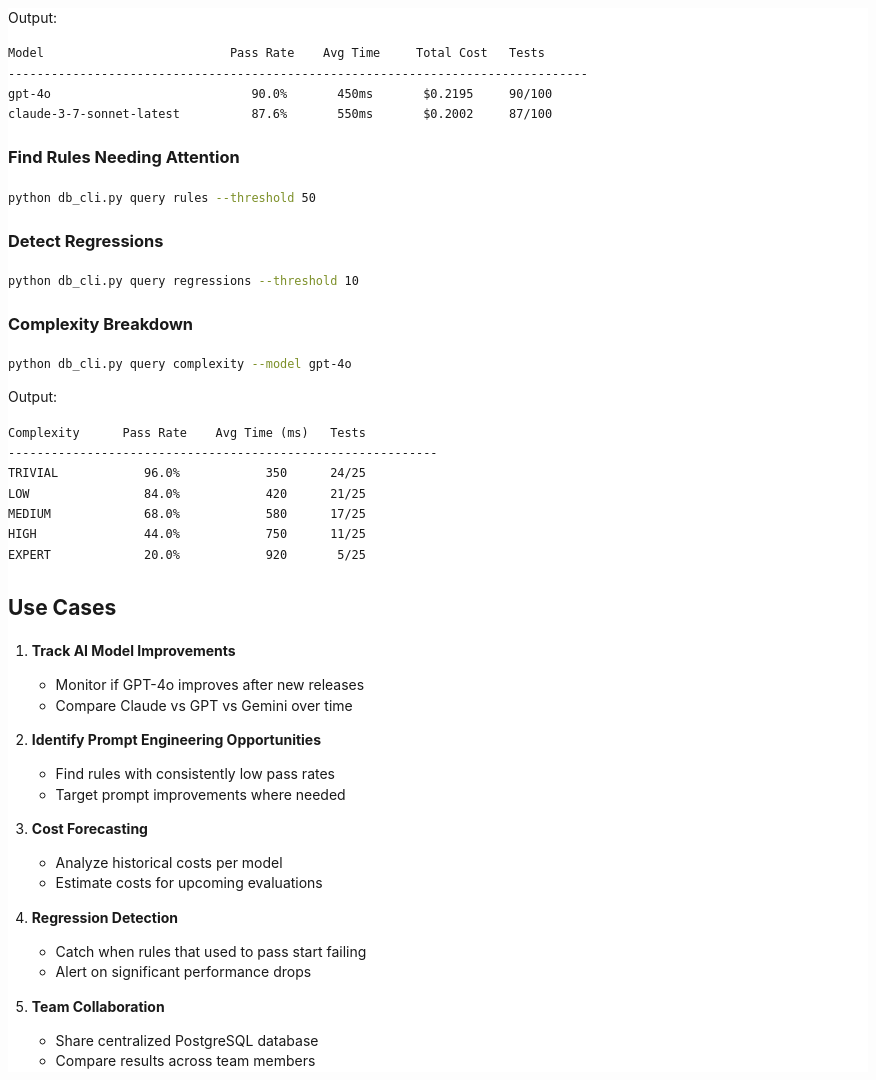 Output:
```
Model                          Pass Rate    Avg Time     Total Cost   Tests
---------------------------------------------------------------------------------
gpt-4o                            90.0%       450ms       $0.2195     90/100
claude-3-7-sonnet-latest          87.6%       550ms       $0.2002     87/100
```

### Find Rules Needing Attention
```bash
python db_cli.py query rules --threshold 50
```

### Detect Regressions
```bash
python db_cli.py query regressions --threshold 10
```

### Complexity Breakdown
```bash
python db_cli.py query complexity --model gpt-4o
```

Output:
```
Complexity      Pass Rate    Avg Time (ms)   Tests
------------------------------------------------------------
TRIVIAL            96.0%            350      24/25
LOW                84.0%            420      21/25
MEDIUM             68.0%            580      17/25
HIGH               44.0%            750      11/25
EXPERT             20.0%            920       5/25
```

## Use Cases

1. **Track AI Model Improvements**
   - Monitor if GPT-4o improves after new releases
   - Compare Claude vs GPT vs Gemini over time

2. **Identify Prompt Engineering Opportunities**
   - Find rules with consistently low pass rates
   - Target prompt improvements where needed

3. **Cost Forecasting**
   - Analyze historical costs per model
   - Estimate costs for upcoming evaluations

4. **Regression Detection**
   - Catch when rules that used to pass start failing
   - Alert on significant performance drops

5. **Team Collaboration**
   - Share centralized PostgreSQL database
   - Compare results across team members
